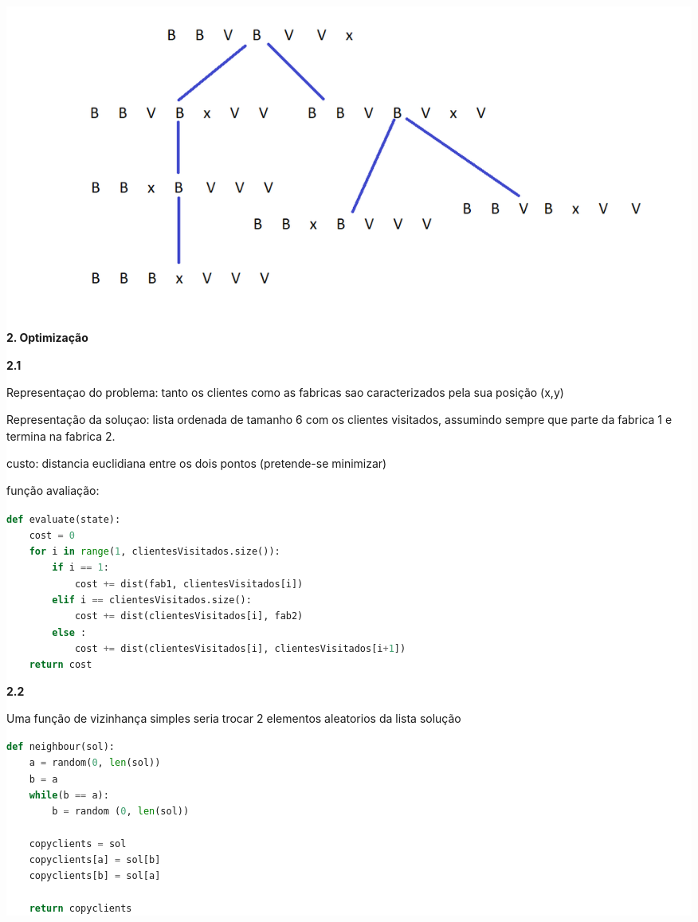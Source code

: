 ![tree](./img/1.4_2_2019.png)


**2. Optimização**

**2.1**

Representaçao do problema: tanto os clientes como as fabricas sao caracterizados pela sua posição (x,y)

Representação da soluçao: lista ordenada de tamanho 6 com os clientes visitados, assumindo sempre que parte da fabrica 1 e termina na fabrica 2.

custo: distancia euclidiana entre os dois pontos (pretende-se minimizar)

função avaliação: 
```py
def evaluate(state):
    cost = 0
    for i in range(1, clientesVisitados.size()):
        if i == 1:
            cost += dist(fab1, clientesVisitados[i])
        elif i == clientesVisitados.size():
            cost += dist(clientesVisitados[i], fab2)
        else :
            cost += dist(clientesVisitados[i], clientesVisitados[i+1])
    return cost

```

**2.2**

Uma função de vizinhança simples seria trocar 2 elementos aleatorios da lista solução

```py
def neighbour(sol):
    a = random(0, len(sol))
    b = a
    while(b == a):
        b = random (0, len(sol))

    copyclients = sol
    copyclients[a] = sol[b]
    copyclients[b] = sol[a]

    return copyclients
```
